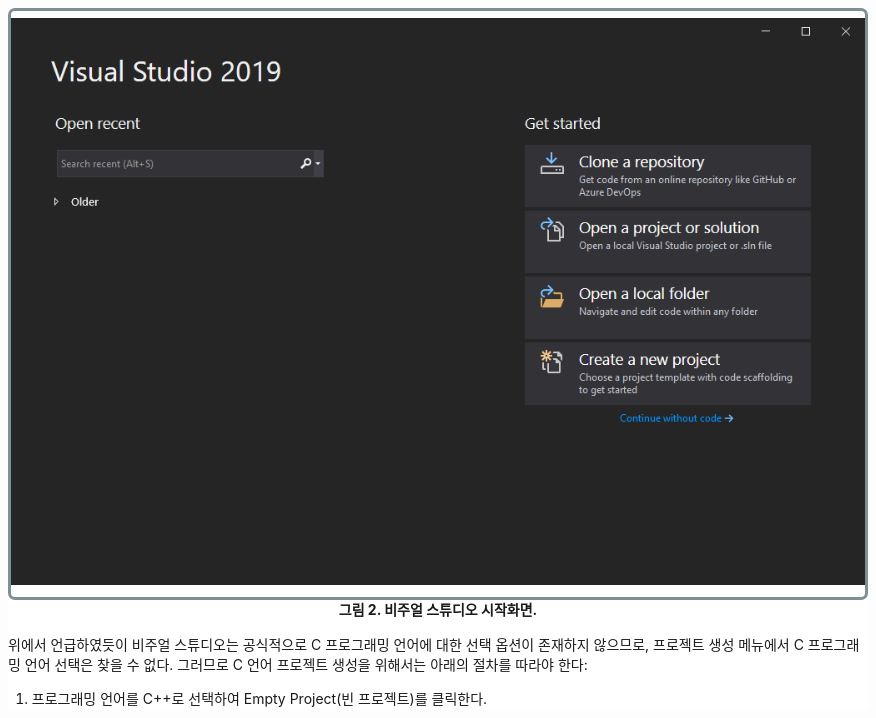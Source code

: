 <div style="background-color:white; border:solid 3px #808e95; text-align: center; border-radius:0.5em; padding:0.5em 0 0.5em 0;"><img class="-tv-ignore-access" src="./../../../assets/images/docs/C/c_vs_project1.png" width="100%"></div><center style="font-weight: bold;">그림 2. 비주얼 스튜디오 시작화면.</center>

위에서 언급하였듯이 비주얼 스튜디오는 공식적으로 C 프로그래밍 언어에 대한 선택 옵션이 존재하지 않으므로, 프로젝트 생성 메뉴에서 C 프로그래밍 언어 선택은 찾을 수 없다. 그러므로 C 언어 프로젝트 생성을 위해서는 아래의 절차를 따라야 한다:

1. 프로그래밍 언어를 C++로 선택하여 Empty Project(빈 프로젝트)를 클릭한다.
